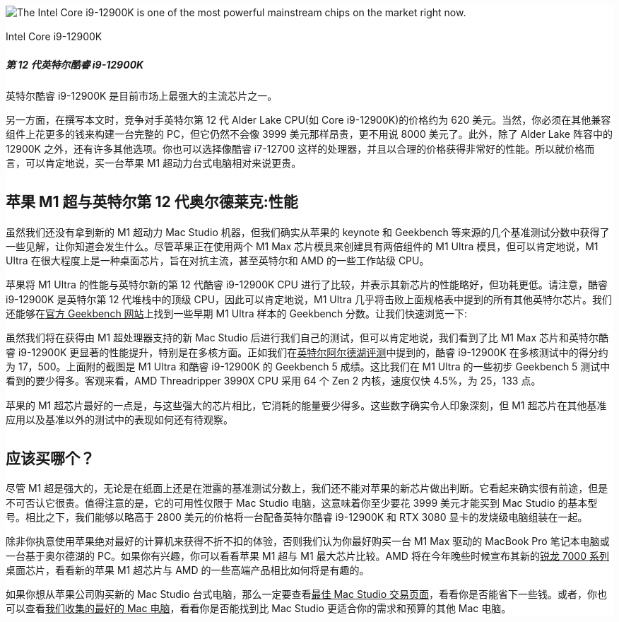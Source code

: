  <picture>![The Intel Core i9-12900K is one of the most powerful mainstream chips on the market right now.](../Images/918ca892f204192d0ce9d3c603d2e94b.png)</picture> 

Intel Core i9-12900K

##### 第 12 代英特尔酷睿 i9-12900K

英特尔酷睿 i9-12900K 是目前市场上最强大的主流芯片之一。

另一方面，在撰写本文时，竞争对手英特尔第 12 代 Alder Lake CPU(如 Core i9-12900K)的价格约为 620 美元。当然，你必须在其他兼容组件上花更多的钱来构建一台完整的 PC，但它仍然不会像 3999 美元那样昂贵，更不用说 8000 美元了。此外，除了 Alder Lake 阵容中的 12900K 之外，还有许多其他选项。你也可以选择像酷睿 i7-12700 这样的处理器，并且以合理的价格获得非常好的性能。所以就价格而言，可以肯定地说，买一台苹果 M1 超动力台式电脑相对来说更贵。

## 苹果 M1 超与英特尔第 12 代奥尔德莱克:性能

虽然我们还没有拿到新的 M1 超动力 Mac Studio 机器，但我们确实从苹果的 keynote 和 Geekbench 等来源的几个基准测试分数中获得了一些见解，让你知道会发生什么。尽管苹果正在使用两个 M1 Max 芯片模具来创建具有两倍组件的 M1 Ultra 模具，但可以肯定地说，M1 Ultra 在很大程度上是一种桌面芯片，旨在对抗主流，甚至英特尔和 AMD 的一些工作站级 CPU。

苹果将 M1 Ultra 的性能与英特尔新的第 12 代酷睿 i9-12900K CPU 进行了比较，并表示其新芯片的性能略好，但功耗更低。请注意，酷睿 i9-12900K 是英特尔第 12 代堆栈中的顶级 CPU，因此可以肯定地说，M1 Ultra 几乎将击败上面规格表中提到的所有其他英特尔芯片。我们还能够在[官方 Geekbench 网站](https://browser.geekbench.com/v5/cpu/13330272)上找到一些早期 M1 Ultra 样本的 Geekbench 分数。让我们快速浏览一下:

虽然我们将在获得由 M1 超处理器支持的新 Mac Studio 后进行我们自己的测试，但可以肯定地说，我们看到了比 M1 Max 芯片和英特尔酷睿 i9-12900K 更显著的性能提升，特别是在多核方面。正如我们在[英特尔阿尔德湖评测](https://www.xda-developers.com/intel-alder-lake-review/)中提到的，酷睿 i9-12900K 在多核测试中的得分约为 17，500。上面附的截图是 M1 Ultra 和酷睿 i9-12900K 的 Geekbench 5 成绩。这比我们在 M1 Ultra 的一些初步 Geekbench 5 测试中看到的要少得多。客观来看，AMD Threadripper 3990X CPU 采用 64 个 Zen 2 内核，速度仅快 4.5%，为 25，133 点。

苹果的 M1 超芯片最好的一点是，与这些强大的芯片相比，它消耗的能量要少得多。这些数字确实令人印象深刻，但 M1 超芯片在其他基准应用以及基准以外的测试中的表现如何还有待观察。

## 应该买哪个？

尽管 M1 超是强大的，无论是在纸面上还是在泄露的基准测试分数上，我们还不能对苹果的新芯片做出判断。它看起来确实很有前途，但是不可否认它很贵。值得注意的是，它的可用性仅限于 Mac Studio 电脑，这意味着你至少要花 3999 美元才能买到 Mac Studio 的基本型号。相比之下，我们能够以略高于 2800 美元的价格将一台配备英特尔酷睿 i9-12900K 和 RTX 3080 显卡的发烧级电脑组装在一起。

除非你执意使用苹果绝对最好的计算机来获得不折不扣的体验，否则我们认为你最好购买一台 M1 Max 驱动的 MacBook Pro 笔记本电脑或一台基于奥尔德湖的 PC。如果你有兴趣，你可以看看苹果 M1 超与 M1 最大芯片比较。AMD 将在今年晚些时候宣布其新的[锐龙 7000 系列](https://www.xda-developers.com/amd-ryzen-7000/)桌面芯片，看看新的苹果 M1 超芯片与 AMD 的一些高端产品相比如何将是有趣的。

如果你想从苹果公司购买新的 Mac Studio 台式电脑，那么一定要查看[最佳 Mac Studio 交易页面](https://www.xda-developers.com/best-deals-mac-studio/)，看看你是否能省下一些钱。或者，你也可以查看[我们收集的最好的 Mac 电脑](https://www.xda-developers.com/best-macs/)，看看你是否能找到比 Mac Studio 更适合你的需求和预算的其他 Mac 电脑。